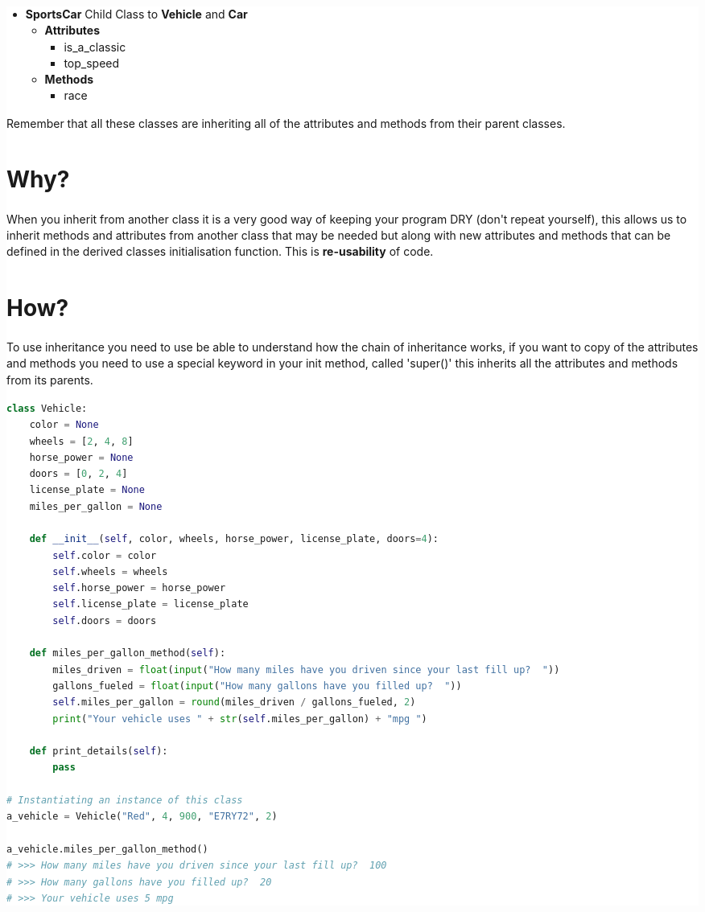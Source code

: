 * **SportsCar** Child Class to **Vehicle** and **Car**
    * **Attributes**
        * is_a_classic
        * top_speed
    * **Methods**
        * race
        
Remember that all these classes are inheriting all of the attributes and methods from their parent classes.

 # Why?
 
When you inherit from another class it is a very good way of keeping your program DRY (don't repeat yourself), this allows
us to inherit methods and attributes from another class that may be needed but along with new attributes and methods
that can be defined in the derived classes initialisation function. This is **re-usability** of code. 
 
 # How?
 
To use inheritance you need to use be able to understand how the chain of inheritance works, if you want to copy of the attributes and methods
you need to use a special keyword in your init method, called 'super()' this inherits all the attributes and methods from its
parents.

```python
class Vehicle:
    color = None
    wheels = [2, 4, 8]
    horse_power = None
    doors = [0, 2, 4]
    license_plate = None
    miles_per_gallon = None

    def __init__(self, color, wheels, horse_power, license_plate, doors=4):
        self.color = color
        self.wheels = wheels
        self.horse_power = horse_power
        self.license_plate = license_plate
        self.doors = doors

    def miles_per_gallon_method(self):
        miles_driven = float(input("How many miles have you driven since your last fill up?  "))
        gallons_fueled = float(input("How many gallons have you filled up?  "))
        self.miles_per_gallon = round(miles_driven / gallons_fueled, 2)
        print("Your vehicle uses " + str(self.miles_per_gallon) + "mpg ")

    def print_details(self):
        pass

# Instantiating an instance of this class
a_vehicle = Vehicle("Red", 4, 900, "E7RY72", 2)

a_vehicle.miles_per_gallon_method()
# >>> How many miles have you driven since your last fill up?  100
# >>> How many gallons have you filled up?  20
# >>> Your vehicle uses 5 mpg
```

